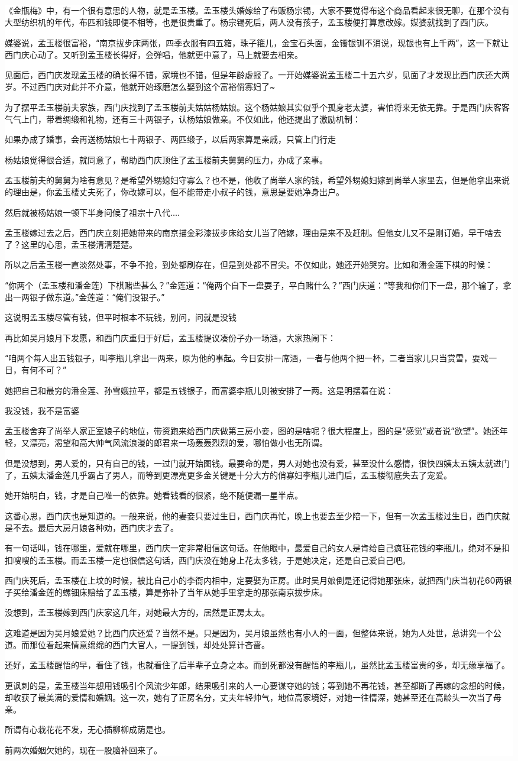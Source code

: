 《金瓶梅》中，有一个很有意思的人物，就是孟玉楼。孟玉楼头婚嫁给了布贩杨宗锡，大家不要觉得布这个商品看起来很无聊，在那个没有大型纺织机的年代，布匹和钱即便不相等，也是很贵重了。杨宗锡死后，两人没有孩子，孟玉楼便打算意改嫁。媒婆就找到了西门庆。

媒婆说，孟玉楼很富裕，“南京拔步床两张，四季衣服有四五箱，珠子箍儿，金宝石头面，金镯银钏不消说，现银也有上千两”，这一下就让西门庆心动了。又听到孟玉楼长得好，会弹唱，他就更中意了，马上就要去相亲。

见面后，西门庆发现孟玉楼的确长得不错，家境也不错，但是年龄虚报了。一开始媒婆说孟玉楼二十五六岁，见面了才发现比西门庆还大两岁。不过西门庆对此并不介意，他就开始琢磨怎么娶到这个富裕俏寡妇了~

为了摆平孟玉楼前夫家族，西门庆找到了孟玉楼前夫姑姑杨姑娘。这个杨姑娘其实似乎个孤身老太婆，害怕将来无依无靠。于是西门庆客客气气上门，带着绸缎和礼物，还有三十两银子，认杨姑娘做亲。不仅如此，他还提出了激励机制：

如果办成了婚事，会再送杨姑娘七十两银子、两匹缎子，以后两家算是亲戚，只管上门行走

杨姑娘觉得很合适，就同意了，帮助西门庆顶住了孟玉楼前夫舅舅的压力，办成了亲事。

孟玉楼前夫的舅舅为啥有意见？是希望外甥媳妇守寡么？也不是，他收了尚举人家的钱，希望外甥媳妇嫁到尚举人家里去，但是他拿出来说的理由是，你孟玉楼丈夫死了，你改嫁可以，但不能带走小叔子的钱，意思是要她净身出户。

然后就被杨姑娘一顿下半身问候了祖宗十八代....

孟玉楼嫁过去之后，西门庆立刻把她带来的南京描金彩漆拔步床给女儿当了陪嫁，理由是来不及赶制。但他女儿又不是刚订婚，早干啥去了？这里的心思，孟玉楼清清楚楚。

所以之后孟玉楼一直淡然处事，不争不抢，到处都刷存在，但是到处都不冒尖。不仅如此，她还开始哭穷。比如和潘金莲下棋的时候：

“你两个（孟玉楼和潘金莲）下棋赌些甚么？”金莲道：“俺两个自下一盘耍子，平白赌什么？”西门庆道：“等我和你们下一盘，那个输了，拿出一两银子做东道。”金莲道：“俺们没银子。”

这说明孟玉楼尽管有钱，但平时根本不玩钱，别问，问就是没钱

再比如吴月娘月下发愿，和西门庆重归于好后，孟玉楼提议凑份子办一场酒，大家热闹下：

“咱两个每人出五钱银子，叫李瓶儿拿出一两来，原为他的事起。今日安排一席酒，一者与他两个把一杯，二者当家儿只当赏雪，耍戏一日，有何不可？”

她把自己和最穷的潘金莲、孙雪娥拉平，都是五钱银子，而富婆李瓶儿则被安排了一两。这是明摆着在说：

我没钱，我不是富婆

孟玉楼舍弃了尚举人家正室娘子的地位，带资跑来给西门庆做第三房小妾，图的是啥呢？很大程度上，图的是“感觉”或者说“欲望”。她还年轻，又漂亮，渴望和高大帅气风流浪漫的郎君来一场轰轰烈烈的爱，哪怕做小也无所谓。

但是没想到，男人爱的，只有自己的钱，一过门就开始图钱。最要命的是，男人对她也没有爱，甚至没什么感情，很快四姨太五姨太就进门了，五姨太潘金莲几乎霸占了男人，而等到更漂亮更多金关键是十分大方的俏寡妇李瓶儿进门后，孟玉楼彻底失去了宠爱。

她开始明白，钱，才是自己唯一的依靠。她看钱看的很紧，绝不随便漏一星半点。

这番心思，西门庆也是知道的。一般来说，他的妻妾只要过生日，西门庆再忙，晚上也要去至少陪一下，但有一次孟玉楼过生日，西门庆就是不去。最后大房月娘各种劝，西门庆才去了。

有一句话叫，钱在哪里，爱就在哪里，西门庆一定非常相信这句话。在他眼中，最爱自己的女人是肯给自己疯狂花钱的李瓶儿，绝对不是扣扣嗖嗖的孟玉楼。而孟玉楼一定也很信这句话，西门庆没在她身上花太多钱，于是她决定，还是自己爱自己吧。

西门庆死后，孟玉楼在上坟的时候，被比自己小的李衙内相中，定要娶为正房。此时吴月娘倒是还记得她那张床，就把西门庆当初花60两银子买给潘金莲的螺钿床赔给了孟玉楼，算是弥补了当年从她手里拿走的那张南京拔步床。

没想到，孟玉楼嫁到西门庆家这几年，对她最大方的，居然是正房太太。

这难道是因为吴月娘爱她？比西门庆还爱？当然不是。只是因为，吴月娘虽然也有小人的一面，但整体来说，她为人处世，总讲究一个公道。而那位看起来情意绵绵的西门大官人，一提到钱，却处处算计吝啬。

还好，孟玉楼醒悟的早，看住了钱，也就看住了后半辈子立身之本。而到死都没有醒悟的李瓶儿，虽然比孟玉楼富贵的多，却无缘享福了。

更讽刺的是，孟玉楼当年想用钱吸引个风流少年郎，结果吸引来的人一心要谋夺她的钱；等到她不再花钱，甚至都断了再嫁的念想的时候，却收获了最美满的爱情和婚姻。这一次，她有了正房名分，丈夫年轻帅气，地位高家境好，对她一往情深，她甚至还在高龄头一次当了母亲。

所谓有心栽花花不发，无心插柳柳成荫是也。

前两次婚姻欠她的，现在一股脑补回来了。
